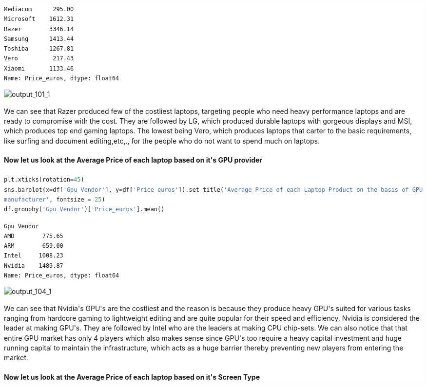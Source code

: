     Mediacom      295.00
    Microsoft    1612.31
    Razer        3346.14
    Samsung      1413.44
    Toshiba      1267.81
    Vero          217.43
    Xiaomi       1133.46
    Name: Price_euros, dtype: float64




    
![output_101_1](https://user-images.githubusercontent.com/50414959/118452723-0d948c00-b714-11eb-9063-cc95fadebe5f.png)
    


We can see that Razer produced few of the costliest laptops, targeting people who need heavy performance laptops and are ready to compromise with the cost. They are followed by LG, which produced durable laptops with gorgeous displays and MSI, which produces  top end gaming laptops. The lowest being Vero, which produces laptops that carter to the basic requirements, like surfing and document editing,etc,., for the people who do not want to spend much on laptops.

#### Now let us look at the Average Price of each laptop based on it's GPU provider


```python
plt.xticks(rotation=45)
sns.barplot(x=df['Gpu Vendor'], y=df['Price_euros']).set_title('Average Price of each Laptop Product on the basis of GPU manufacturer', fontsize = 25)
df.groupby('Gpu Vendor')['Price_euros'].mean()
```




    Gpu Vendor
    AMD        775.65
    ARM        659.00
    Intel     1008.23
    Nvidia    1489.87
    Name: Price_euros, dtype: float64




    
![output_104_1](https://user-images.githubusercontent.com/50414959/118452739-12f1d680-b714-11eb-911d-3a6df06c0620.png)
    


We can see that Nvidia's GPU's are the costliest and the reason is because they produce heavy GPU's suited for various tasks ranging from hardcore gaming to lightweight editing and are quite popular for their speed and efficiency. Nvidia is considered the leader at making GPU's. They are followed by Intel who are the leaders at making CPU chip-sets. We can also notice that that entire GPU market has only 4 players which also makes sense since GPU's too require a heavy capital investment and huge running capital to maintain the infrastructure, which acts as a huge barrier thereby preventing new players from entering the market. 

#### Now let us look at the Average Price of each laptop based on it's Screen Type
